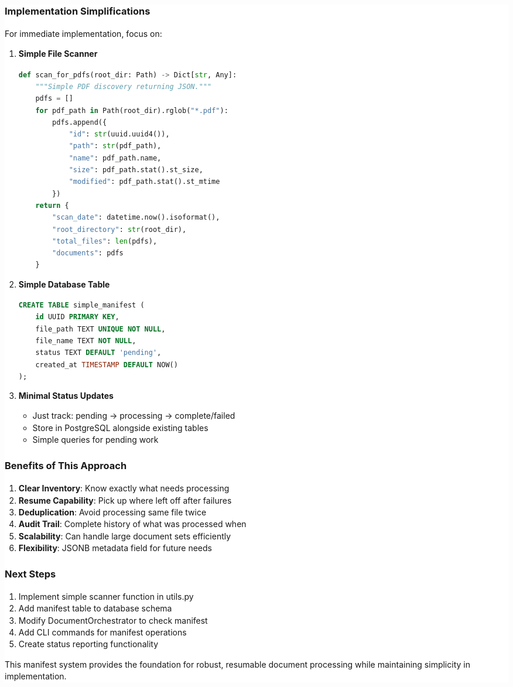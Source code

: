 ### Implementation Simplifications

For immediate implementation, focus on:

1. **Simple File Scanner**
   ```python
   def scan_for_pdfs(root_dir: Path) -> Dict[str, Any]:
       """Simple PDF discovery returning JSON."""
       pdfs = []
       for pdf_path in Path(root_dir).rglob("*.pdf"):
           pdfs.append({
               "id": str(uuid.uuid4()),
               "path": str(pdf_path),
               "name": pdf_path.name,
               "size": pdf_path.stat().st_size,
               "modified": pdf_path.stat().st_mtime
           })
       return {
           "scan_date": datetime.now().isoformat(),
           "root_directory": str(root_dir),
           "total_files": len(pdfs),
           "documents": pdfs
       }
   ```

2. **Simple Database Table**
   ```sql
   CREATE TABLE simple_manifest (
       id UUID PRIMARY KEY,
       file_path TEXT UNIQUE NOT NULL,
       file_name TEXT NOT NULL,
       status TEXT DEFAULT 'pending',
       created_at TIMESTAMP DEFAULT NOW()
   );
   ```

3. **Minimal Status Updates**
   - Just track: pending → processing → complete/failed
   - Store in PostgreSQL alongside existing tables
   - Simple queries for pending work

### Benefits of This Approach

1. **Clear Inventory**: Know exactly what needs processing
2. **Resume Capability**: Pick up where left off after failures
3. **Deduplication**: Avoid processing same file twice
4. **Audit Trail**: Complete history of what was processed when
5. **Scalability**: Can handle large document sets efficiently
6. **Flexibility**: JSONB metadata field for future needs

### Next Steps

1. Implement simple scanner function in utils.py
2. Add manifest table to database schema
3. Modify DocumentOrchestrator to check manifest
4. Add CLI commands for manifest operations
5. Create status reporting functionality

This manifest system provides the foundation for robust, resumable document processing while maintaining simplicity in implementation.